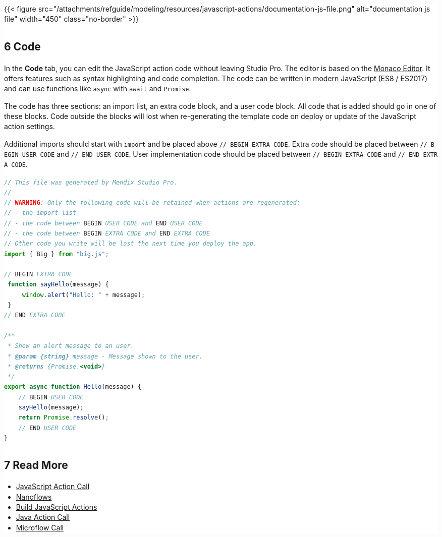 {{< figure src="/attachments/refguide/modeling/resources/javascript-actions/documentation-js-file.png" alt="documentation js file"   width="450"  class="no-border" >}}

## 6 Code

In the **Code** tab, you can edit the JavaScript action code without leaving Studio Pro. The editor is based on the [Monaco Editor](https://microsoft.github.io/monaco-editor/index.html). It offers features such as syntax highlighting and code completion. The code can be written in modern JavaScript (ES8 / ES2017) and can use functions like `async` with `await` and `Promise`.

The code has three sections: an import list, an extra code block, and a user code block. All code that is added should go in one of these blocks. Code outside the blocks will lost when re-generating the template code on deploy or update of the JavaScript action settings. 

Additional imports should start with `import` and be placed above `// BEGIN EXTRA CODE`. Extra code should be placed between `// BEGIN USER CODE` and `// END USER CODE`. User implementation code should be placed between `// BEGIN EXTRA CODE` and `// END EXTRA CODE`.

``` js
// This file was generated by Mendix Studio Pro.
//
// WARNING: Only the following code will be retained when actions are regenerated:
// - the import list
// - the code between BEGIN USER CODE and END USER CODE
// - the code between BEGIN EXTRA CODE and END EXTRA CODE
// Other code you write will be lost the next time you deploy the app.
import { Big } from "big.js";

// BEGIN EXTRA CODE
 function sayHello(message) {
     window.alert("Hello: " + message);
 }
// END EXTRA CODE

/**
 * Show an alert message to an user.
 * @param {string} message - Message shown to the user.
 * @returns {Promise.<void>}
 */
export async function Hello(message) {
	// BEGIN USER CODE
	sayHello(message);
	return Promise.resolve();
	// END USER CODE
}
```

## 7 Read More

* [JavaScript Action Call](/refguide/javascript-action-call/)
* [Nanoflows](/refguide/nanoflows/)
* [Build JavaScript Actions](/howto/extensibility/build-javascript-actions/)
* [Java Action Call](/refguide/java-action-call/)
* [Microflow Call](/refguide/microflow-call/)
